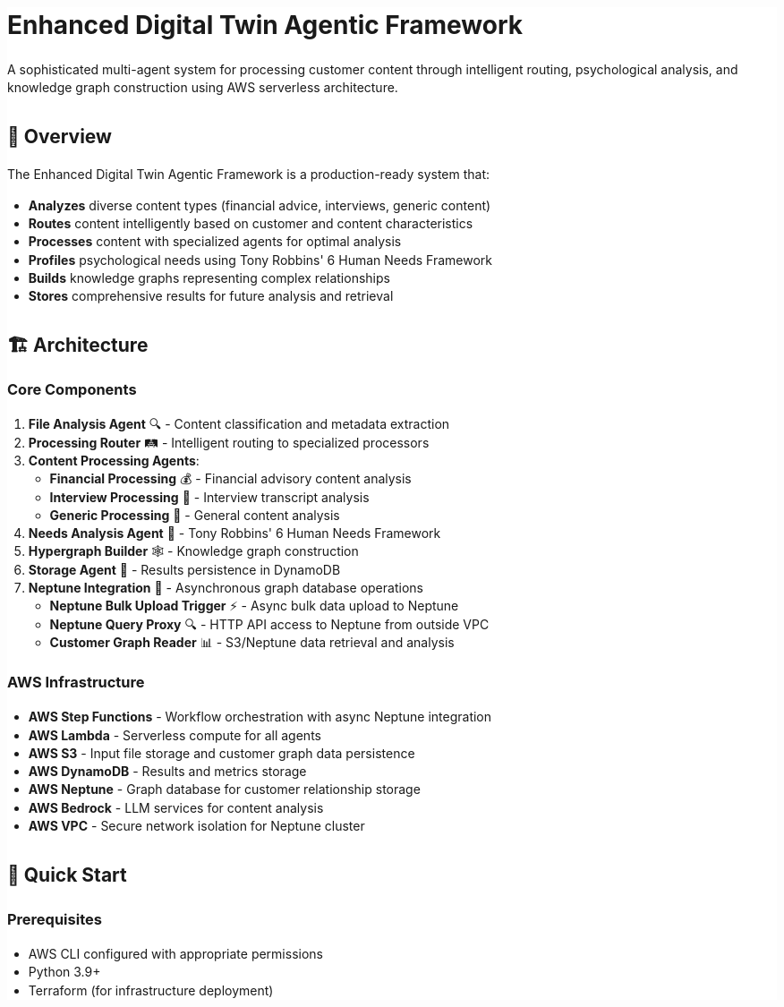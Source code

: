 # Enhanced Digital Twin Agentic Framework

A sophisticated multi-agent system for processing customer content through intelligent routing, psychological analysis, and knowledge graph construction using AWS serverless architecture.

## 🎯 Overview

The Enhanced Digital Twin Agentic Framework is a production-ready system that:

- **Analyzes** diverse content types (financial advice, interviews, generic content)
- **Routes** content intelligently based on customer and content characteristics
- **Processes** content with specialized agents for optimal analysis
- **Profiles** psychological needs using Tony Robbins' 6 Human Needs Framework
- **Builds** knowledge graphs representing complex relationships
- **Stores** comprehensive results for future analysis and retrieval

## 🏗️ Architecture

### Core Components

1. **File Analysis Agent** 🔍 - Content classification and metadata extraction
2. **Processing Router** 🛤️ - Intelligent routing to specialized processors
3. **Content Processing Agents**:
   - **Financial Processing** 💰 - Financial advisory content analysis
   - **Interview Processing** 🎤 - Interview transcript analysis
   - **Generic Processing** 📝 - General content analysis
4. **Needs Analysis Agent** 🧠 - Tony Robbins' 6 Human Needs Framework
5. **Hypergraph Builder** 🕸️ - Knowledge graph construction
6. **Storage Agent** 💾 - Results persistence in DynamoDB
7. **Neptune Integration** 🌊 - Asynchronous graph database operations
   - **Neptune Bulk Upload Trigger** ⚡ - Async bulk data upload to Neptune
   - **Neptune Query Proxy** 🔍 - HTTP API access to Neptune from outside VPC
   - **Customer Graph Reader** 📊 - S3/Neptune data retrieval and analysis

### AWS Infrastructure

- **AWS Step Functions** - Workflow orchestration with async Neptune integration
- **AWS Lambda** - Serverless compute for all agents
- **AWS S3** - Input file storage and customer graph data persistence
- **AWS DynamoDB** - Results and metrics storage
- **AWS Neptune** - Graph database for customer relationship storage
- **AWS Bedrock** - LLM services for content analysis
- **AWS VPC** - Secure network isolation for Neptune cluster

## 🚀 Quick Start

### Prerequisites

- AWS CLI configured with appropriate permissions
- Python 3.9+
- Terraform (for infrastructure deployment)
